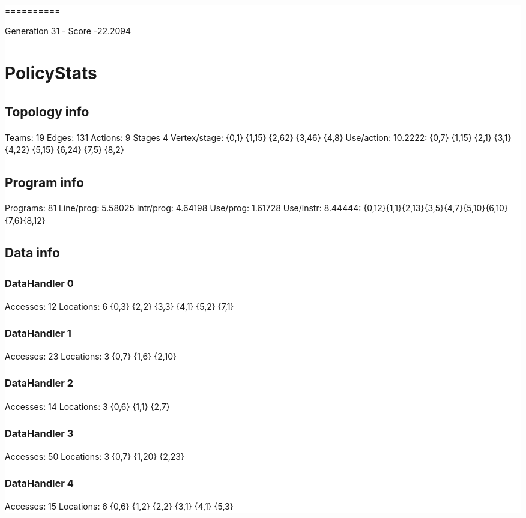 
==========

Generation 31 - Score -22.2094

# PolicyStats
## Topology info
Teams:		19
Edges:		131
Actions:	9
Stages		4
Vertex/stage:	{0,1} {1,15} {2,62} {3,46} {4,8} 
Use/action:	10.2222: {0,7} {1,15} {2,1} {3,1} {4,22} {5,15} {6,24} {7,5} {8,2} 

## Program info
Programs:	81
Line/prog:	5.58025
Intr/prog:	4.64198
Use/prog:	1.61728
Use/instr:	8.44444: {0,12}{1,1}{2,13}{3,5}{4,7}{5,10}{6,10}{7,6}{8,12}

## Data info

### DataHandler 0
Accesses:	12
Locations:	6
{0,3} {2,2} {3,3} {4,1} {5,2} {7,1} 

### DataHandler 1
Accesses:	23
Locations:	3
{0,7} {1,6} {2,10} 

### DataHandler 2
Accesses:	14
Locations:	3
{0,6} {1,1} {2,7} 

### DataHandler 3
Accesses:	50
Locations:	3
{0,7} {1,20} {2,23} 

### DataHandler 4
Accesses:	15
Locations:	6
{0,6} {1,2} {2,2} {3,1} {4,1} {5,3} 
